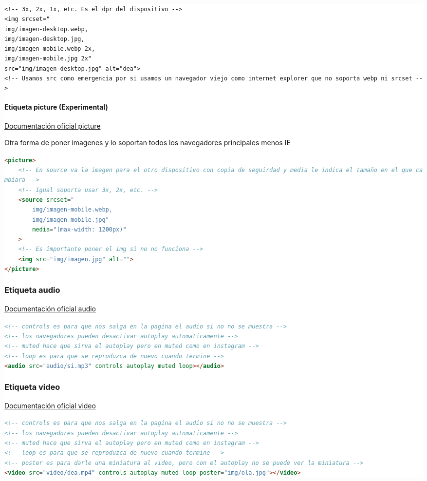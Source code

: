 ```
<!-- 3x, 2x, 1x, etc. Es el dpr del dispositivo -->
<img srcset="
img/imagen-desktop.webp,
img/imagen-desktop.jpg, 
img/imagen-mobile.webp 2x,
img/imagen-mobile.jpg 2x" 
src="img/imagen-desktop.jpg" alt="dea"> 
<!-- Usamos src como emergencia por si usamos un navegador viejo como internet explorer que no soporta webp ni srcset -->
``` 

#### Etiqueta picture (Experimental)

[Documentación oficial picture](https://developer.mozilla.org/es/docs/Web/HTML/Elemento/picture)

Otra forma de poner imagenes y lo soportan todos los navegadores principales menos IE

```html
<picture>
	<!-- En source va la imagen para el otro dispositivo con copia de seguirdad y media le indica el tamaño en el que cambiara -->
	<!-- Igual soporta usar 3x, 2x, etc. -->
	<source srcset="
		img/imagen-mobile.webp,
		img/imagen-mobile.jpg" 
		media="(max-width: 1200px)"
	>
	<!-- Es importante poner el img si no no funciona -->
	<img src="img/imagen.jpg" alt="">
</picture>
```

### Etiqueta audio

[Documentación oficial audio](https://developer.mozilla.org/es/docs/Web/HTML/Elemento/audio)

```html
<!-- controls es para que nos salga en la pagina el audio si no no se muestra -->
<!-- los navegadores pueden desactivar autoplay automaticamente -->
<!-- muted hace que sirva el autoplay pero en muted como en instagram -->
<!-- loop es para que se reproduzca de nuevo cuando termine -->
<audio src="audio/si.mp3" controls autoplay muted loop></audio>
```

### Etiqueta video

[Documentación oficial video](https://developer.mozilla.org/es/docs/Web/HTML/Elemento/video)

```html
<!-- controls es para que nos salga en la pagina el audio si no no se muestra -->
<!-- los navegadores pueden desactivar autoplay automaticamente -->
<!-- muted hace que sirva el autoplay pero en muted como en instagram -->
<!-- loop es para que se reproduzca de nuevo cuando termine -->
<!-- poster es para darle una miniatura al video, pero con el autoplay no se puede ver la miniatura -->
<video src="video/dea.mp4" controls autoplay muted loop poster="img/ola.jpg"></video>
```
